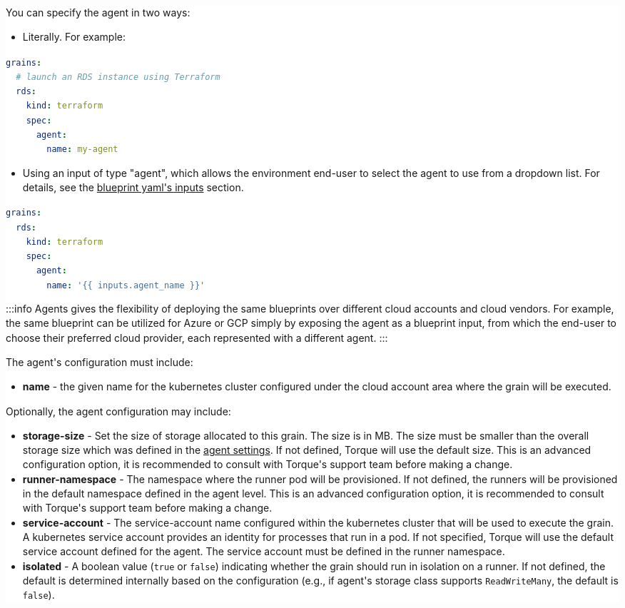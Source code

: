 You can specify the agent in two ways:
- Literally. For example:

```yaml 
grains:
  # launch an RDS instance using Terraform
  rds:
    kind: terraform
    spec:
      agent:
        name: my-agent
 ``` 

- Using an input of type "agent", which allows the environment end-user to select the agent to use from a dropdown list. For details, see the [blueprint yaml's inputs](/blueprint-designer-guide/blueprints/blueprints-yaml-structure#inputs) section.

```yaml 
grains:
  rds:
    kind: terraform
    spec:
      agent:
        name: '{{ inputs.agent_name }}'
 ```  

:::info
Agents gives the flexibility of deploying the same blueprints over different cloud accounts and cloud vendors. For example, the same blueprint can be utilized for Azure or GCP simply by exposing the agent as a blueprint input, from which the end-user to choose their preferred cloud provider, each represented with a different agent.
:::

The agent's configuration must include:
* **name** - the given name for the kubernetes cluster configured under the cloud account area where the grain will be executed.


Optionally, the agent configuration may include:
* **storage-size** - Set the size of storage allocated to this grain. The size is in MB. The size must be smaller than the overall storage size which was defined in the [agent settings](torque-agent/advanced-settings.md). If not defined, Torque will use the default size. This is an advanced configuration option, it is recommended to consult with Torque's support team before making a change.
* **runner-namespace** - The namespace where the runner pod will be provisioned. If not defined, the runners will be provisioned in the default namespace defined in the agent level. This is an advanced configuration option, it is recommended to consult with Torque's support team before making a change.
* **service-account** - The service-account name configured within the kubernetes cluster that will be used to execute the grain. A kubernetes 
service account provides an identity for processes that run in a pod. If not specified, Torque will use the default service account defined for the agent. The service account must be defined in the runner namespace.
* **isolated** - A boolean value (`true` or `false`) indicating whether the grain should run in isolation on a runner. If not defined, the default is determined internally based on the configuration (e.g., if agent's storage class supports `ReadWriteMany`, the default is `false`).
